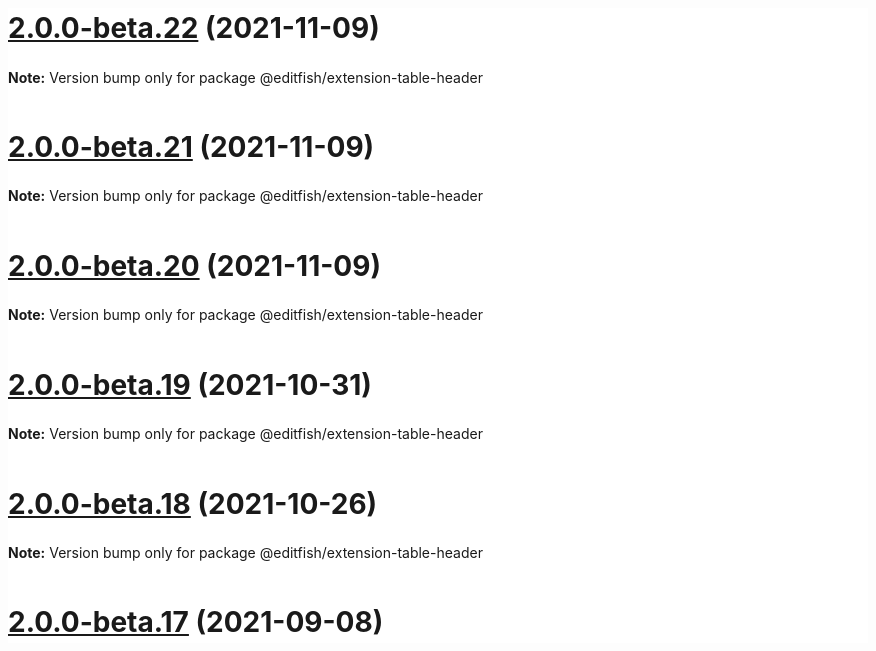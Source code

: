 



# [2.0.0-beta.22](https://github.com/ueberdosis/tiptap/compare/@editfish/extension-table-header@2.0.0-beta.21...@editfish/extension-table-header@2.0.0-beta.22) (2021-11-09)

**Note:** Version bump only for package @editfish/extension-table-header





# [2.0.0-beta.21](https://github.com/ueberdosis/tiptap/compare/@editfish/extension-table-header@2.0.0-beta.20...@editfish/extension-table-header@2.0.0-beta.21) (2021-11-09)

**Note:** Version bump only for package @editfish/extension-table-header





# [2.0.0-beta.20](https://github.com/ueberdosis/tiptap/compare/@editfish/extension-table-header@2.0.0-beta.19...@editfish/extension-table-header@2.0.0-beta.20) (2021-11-09)

**Note:** Version bump only for package @editfish/extension-table-header





# [2.0.0-beta.19](https://github.com/ueberdosis/tiptap/compare/@editfish/extension-table-header@2.0.0-beta.18...@editfish/extension-table-header@2.0.0-beta.19) (2021-10-31)

**Note:** Version bump only for package @editfish/extension-table-header





# [2.0.0-beta.18](https://github.com/ueberdosis/tiptap/compare/@editfish/extension-table-header@2.0.0-beta.17...@editfish/extension-table-header@2.0.0-beta.18) (2021-10-26)

**Note:** Version bump only for package @editfish/extension-table-header





# [2.0.0-beta.17](https://github.com/ueberdosis/tiptap/compare/@editfish/extension-table-header@2.0.0-beta.16...@editfish/extension-table-header@2.0.0-beta.17) (2021-09-08)
